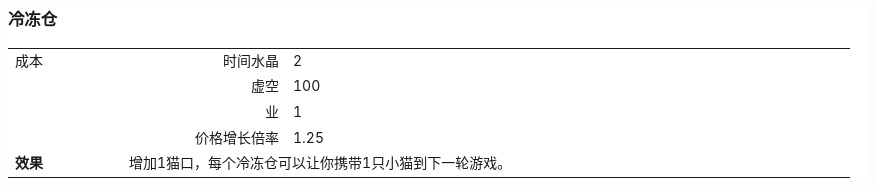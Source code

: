 ### 冷冻仓

<table class="wikitable">
			<tbody>
				<tr>
					<td rowspan="4" class="em">
						<span style="display: block; width: 100px">
									成本
						</span>
					</td>
					<td style="text-align: right; ">
						<span style="display: block; width: 150px">
									时间水晶
						</span>
					</td>
					<td style="text-align: left; ">
						<span style="display: block; width: 550px">
									2
						</span>
					</td>
				</tr>
				<tr>
					<td style="text-align: right; ">
								虚空
					</td>
					<td style="text-align: left; ">
								100
					</td>
				</tr>
				<tr>
					<td style="text-align: right; ">
								业
					</td>
					<td style="text-align: left; ">
								1
					</td>
				</tr>
			<tr>
					<td style="text-align: right; ">
								价格增长倍率
					</td>
					<td style="text-align: left; ">
								1.25
					</td>
				<tr>
				<tr>
					<td>
						<strong>
									效果
						</strong>
					</td>
					<td colspan="2" style="text-align: left; ">
								增加1猫口，每个冷冻仓可以让你携带1只小猫到下一轮游戏。
					</td>
				</tr>
			</tbody>
		</table>
